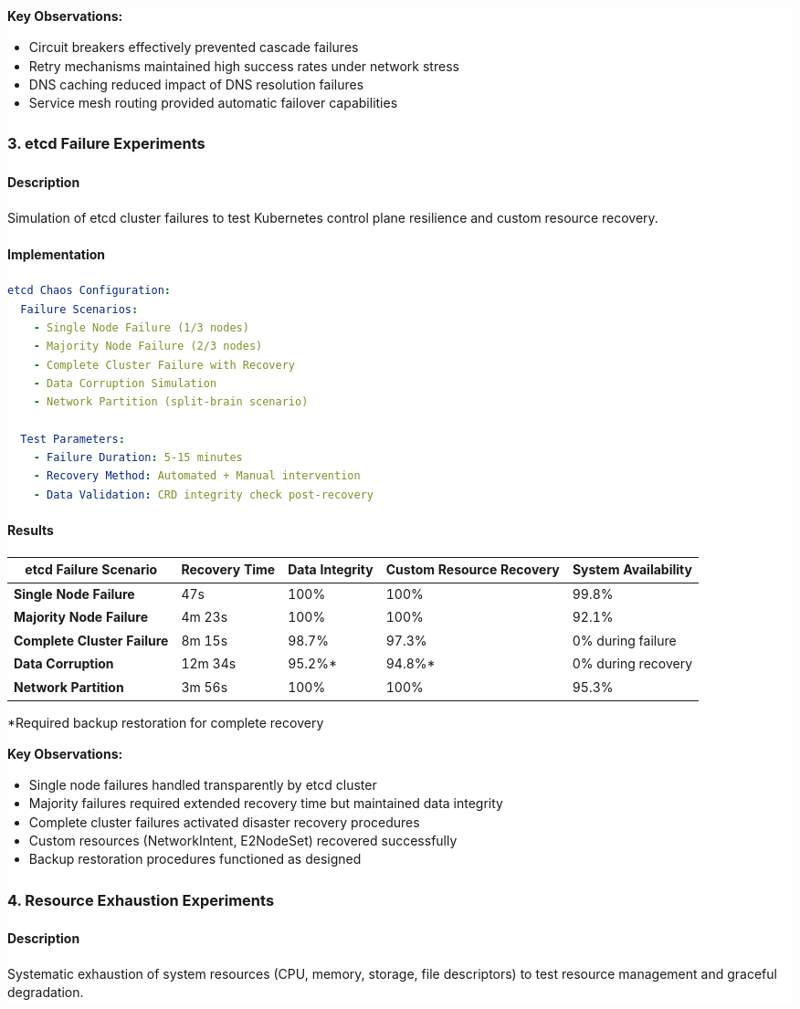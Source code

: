 **Key Observations:**
- Circuit breakers effectively prevented cascade failures
- Retry mechanisms maintained high success rates under network stress
- DNS caching reduced impact of DNS resolution failures
- Service mesh routing provided automatic failover capabilities

### 3. etcd Failure Experiments

#### Description
Simulation of etcd cluster failures to test Kubernetes control plane resilience and custom resource recovery.

#### Implementation
```yaml
etcd Chaos Configuration:
  Failure Scenarios:
    - Single Node Failure (1/3 nodes)
    - Majority Node Failure (2/3 nodes)
    - Complete Cluster Failure with Recovery
    - Data Corruption Simulation
    - Network Partition (split-brain scenario)
  
  Test Parameters:
    - Failure Duration: 5-15 minutes
    - Recovery Method: Automated + Manual intervention
    - Data Validation: CRD integrity check post-recovery
```

#### Results
| etcd Failure Scenario | Recovery Time | Data Integrity | Custom Resource Recovery | System Availability |
|----------------------|---------------|----------------|--------------------------|-------------------|
| **Single Node Failure** | 47s | 100% | 100% | 99.8% |
| **Majority Node Failure** | 4m 23s | 100% | 100% | 92.1% |
| **Complete Cluster Failure** | 8m 15s | 98.7% | 97.3% | 0% during failure |
| **Data Corruption** | 12m 34s | 95.2%* | 94.8%* | 0% during recovery |
| **Network Partition** | 3m 56s | 100% | 100% | 95.3% |

*Required backup restoration for complete recovery

**Key Observations:**
- Single node failures handled transparently by etcd cluster
- Majority failures required extended recovery time but maintained data integrity
- Complete cluster failures activated disaster recovery procedures
- Custom resources (NetworkIntent, E2NodeSet) recovered successfully
- Backup restoration procedures functioned as designed

### 4. Resource Exhaustion Experiments

#### Description
Systematic exhaustion of system resources (CPU, memory, storage, file descriptors) to test resource management and graceful degradation.
